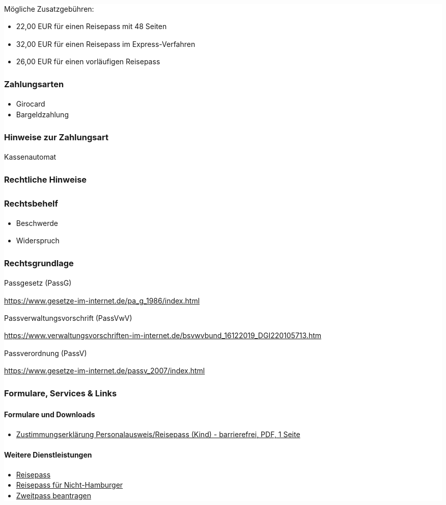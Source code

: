   
  
  
Mögliche Zusatzgebühren:
  

  
* 22,00 EUR für einen Reisepass mit 48 Seiten
  
* 32,00 EUR für einen Reisepass im Express-Verfahren
  
* 26,00 EUR für einen vorläufigen Reisepass
  

### Zahlungsarten

* Girocard
* Bargeldzahlung

### Hinweise zur Zahlungsart

Kassenautomat

### Rechtliche Hinweise

### Rechtsbehelf

  
* Beschwerde
  
* Widerspruch
  

### Rechtsgrundlage

Passgesetz (PassG)  
  
<https://www.gesetze-im-internet.de/pa_g_1986/index.html>  
  
Passverwaltungsvorschrift (PassVwV)  
  
<https://www.verwaltungsvorschriften-im-internet.de/bsvwvbund_16122019_DGI220105713.htm>  
  
Passverordnung (PassV)  
  
<https://www.gesetze-im-internet.de/passv_2007/index.html>

### Formulare, Services & Links

#### Formulare und Downloads

* [Zustimmungserklärung Personalausweis/Reisepass (Kind) - barrierefrei, PDF, 1 Seite](https://fhh1.hamburg.de/Dibis/vordr/6750-6-_Stand_10_24_barrierefrei.pdf)

#### Weitere Dienstleistungen

* [Reisepass](https://www.hamburg.de/service/suche/reisepass/)
* [Reisepass für Nicht-Hamburger](https://www.hamburg.de/service/info/11264992/)
* [Zweitpass beantragen](https://www.hamburg.de/service/info/11458175/n0/)
